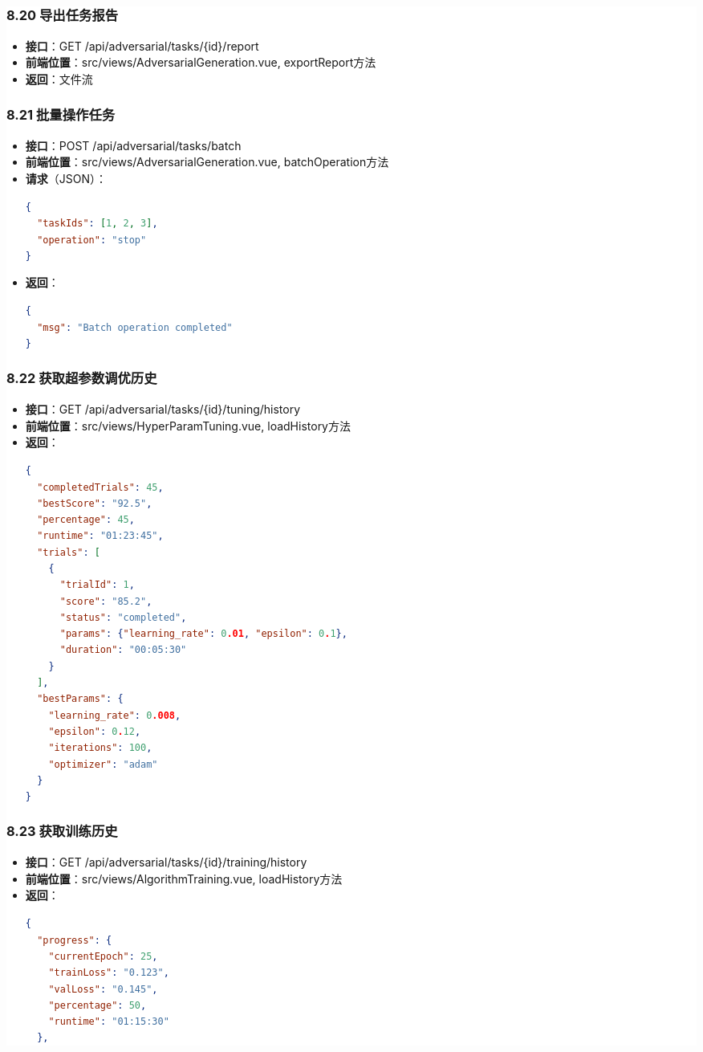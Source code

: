 ### 8.20 导出任务报告
- **接口**：GET /api/adversarial/tasks/{id}/report
- **前端位置**：src/views/AdversarialGeneration.vue, exportReport方法
- **返回**：文件流

### 8.21 批量操作任务
- **接口**：POST /api/adversarial/tasks/batch
- **前端位置**：src/views/AdversarialGeneration.vue, batchOperation方法
- **请求**（JSON）：
  ```json
  {
    "taskIds": [1, 2, 3],
    "operation": "stop"
  }
  ```
- **返回**：
  ```json
  {
    "msg": "Batch operation completed"
  }
  ```

### 8.22 获取超参数调优历史
- **接口**：GET /api/adversarial/tasks/{id}/tuning/history
- **前端位置**：src/views/HyperParamTuning.vue, loadHistory方法
- **返回**：
  ```json
  {
    "completedTrials": 45,
    "bestScore": "92.5",
    "percentage": 45,
    "runtime": "01:23:45",
    "trials": [
      {
        "trialId": 1,
        "score": "85.2",
        "status": "completed",
        "params": {"learning_rate": 0.01, "epsilon": 0.1},
        "duration": "00:05:30"
      }
    ],
    "bestParams": {
      "learning_rate": 0.008,
      "epsilon": 0.12,
      "iterations": 100,
      "optimizer": "adam"
    }
  }
  ```

### 8.23 获取训练历史
- **接口**：GET /api/adversarial/tasks/{id}/training/history
- **前端位置**：src/views/AlgorithmTraining.vue, loadHistory方法
- **返回**：
  ```json
  {
    "progress": {
      "currentEpoch": 25,
      "trainLoss": "0.123",
      "valLoss": "0.145",
      "percentage": 50,
      "runtime": "01:15:30"
    },
  ```